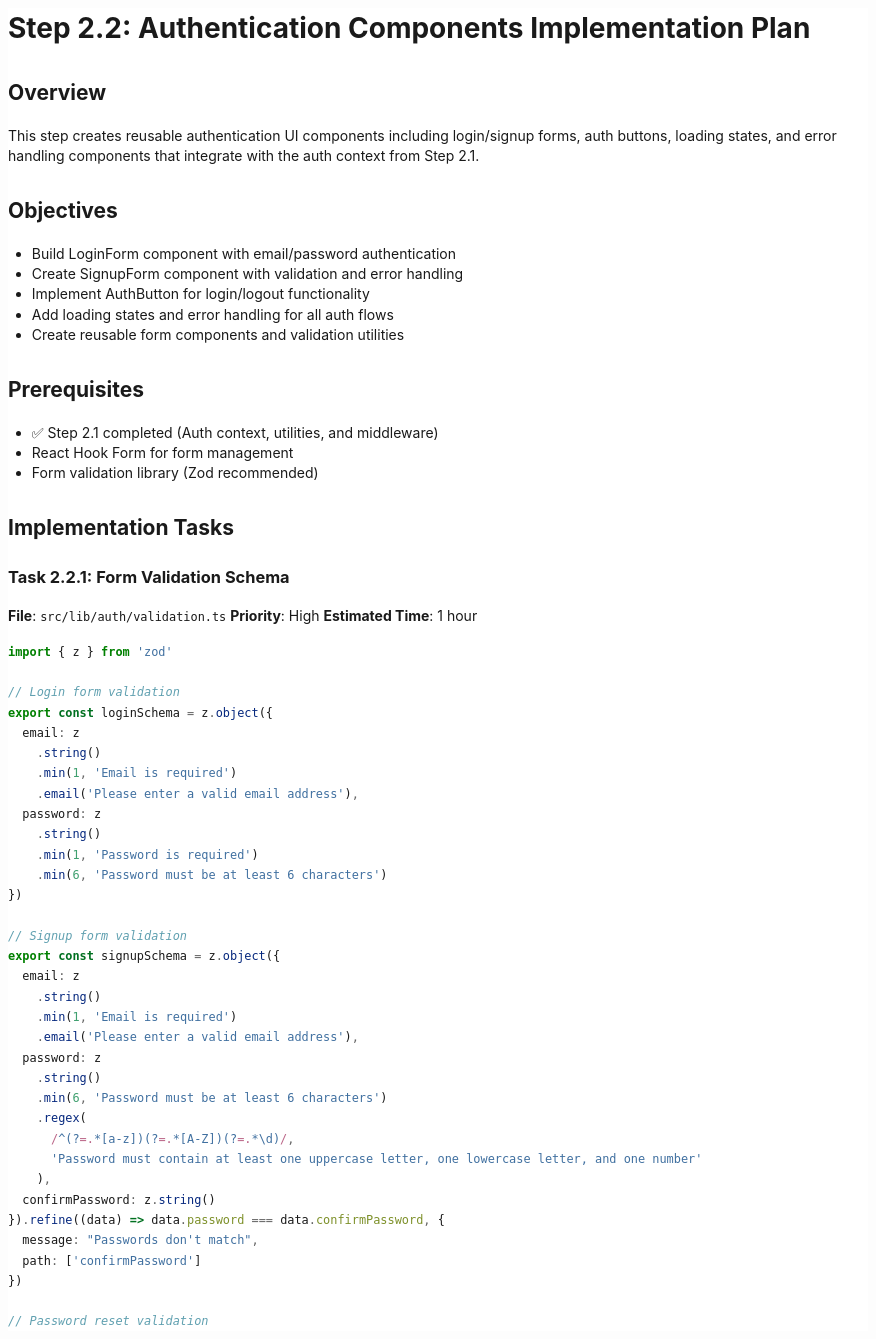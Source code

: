 # Step 2.2: Authentication Components Implementation Plan

## Overview
This step creates reusable authentication UI components including login/signup forms, auth buttons, loading states, and error handling components that integrate with the auth context from Step 2.1.

## Objectives
- Build LoginForm component with email/password authentication
- Create SignupForm component with validation and error handling
- Implement AuthButton for login/logout functionality
- Add loading states and error handling for all auth flows
- Create reusable form components and validation utilities

## Prerequisites
- ✅ Step 2.1 completed (Auth context, utilities, and middleware)
- React Hook Form for form management
- Form validation library (Zod recommended)

## Implementation Tasks

### Task 2.2.1: Form Validation Schema
**File**: `src/lib/auth/validation.ts`
**Priority**: High
**Estimated Time**: 1 hour

```typescript
import { z } from 'zod'

// Login form validation
export const loginSchema = z.object({
  email: z
    .string()
    .min(1, 'Email is required')
    .email('Please enter a valid email address'),
  password: z
    .string()
    .min(1, 'Password is required')
    .min(6, 'Password must be at least 6 characters')
})

// Signup form validation
export const signupSchema = z.object({
  email: z
    .string()
    .min(1, 'Email is required')
    .email('Please enter a valid email address'),
  password: z
    .string()
    .min(6, 'Password must be at least 6 characters')
    .regex(
      /^(?=.*[a-z])(?=.*[A-Z])(?=.*\d)/,
      'Password must contain at least one uppercase letter, one lowercase letter, and one number'
    ),
  confirmPassword: z.string()
}).refine((data) => data.password === data.confirmPassword, {
  message: "Passwords don't match",
  path: ['confirmPassword']
})

// Password reset validation
```